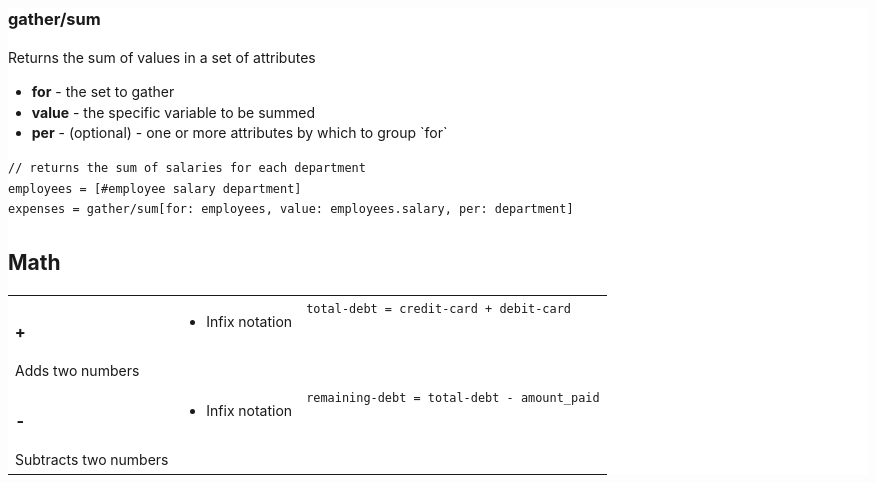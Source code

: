  <tr>
    <td>
      <h3>gather/sum</h3>
      Returns the sum of values in a set of attributes
    </td>
    <td>
      <ul>
        <li><strong>for</strong> - the set to gather</li>
        <li><strong>value</strong> - the specific variable to be summed</li>
        <li><strong>per</strong> - (optional) - one or more attributes by which to group `for`</li>
      </ul>
    </td>
    <td>
      <code>// returns the sum of salaries for each department
employees = [#employee salary department]
expenses = gather/sum[for: employees, value: employees.salary, per: department]</code>
    </td>
  </tr>
</table>

## Math

<table>
  <tr>
    <td>
      <h3>+</h3>
      Adds two numbers
    </td>
    <td>
      <ul>
        <li>Infix notation</li>
      </ul>
    </td>
    <td>
      <code>total-debt = credit-card + debit-card</code>
    </td>
  </tr>

  <tr>
    <td>
      <h3>-</h3>
      Subtracts two numbers
    </td>
    <td>
      <ul>
        <li>Infix notation</li>
      </ul>
    </td>
    <td>
      <code>remaining-debt = total-debt - amount_paid</code>
    </td>
  </tr>
